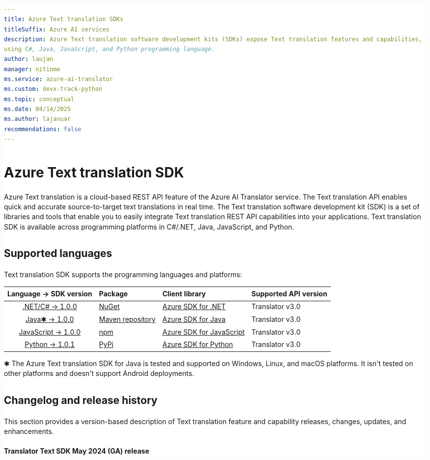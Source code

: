 ```yaml
---
title: Azure Text translation SDKs 
titleSuffix: Azure AI services
description: Azure Text translation software development kits (SDKs) expose Text translation features and capabilities, using C#, Java, JavaScript, and Python programming language.
author: laujan
manager: nitinme
ms.service: azure-ai-translator
ms.custom: devx-track-python
ms.topic: conceptual
ms.date: 04/14/2025
ms.author: lajanuar
recommendations: false
---
```







# Azure Text translation SDK

Azure Text translation is a cloud-based REST API feature of the Azure AI Translator service. The Text translation API enables quick and accurate source-to-target text translations in real time. The Text translation software development kit (SDK) is a set of libraries and tools that enable you to easily integrate Text translation REST API capabilities into your applications. Text translation SDK is available across programming platforms in C#/.NET, Java, JavaScript, and Python.

## Supported languages

Text translation SDK supports the programming languages and platforms:

| Language → SDK version | Package|Client library| Supported API version|
|:----------------------:|:----------|:----------|:-------------|
|[.NET/C# → 1.0.0](https://github.com/Azure/azure-sdk-for-net/tree/Azure.AI.Translation.Text_1.0.0/sdk/translation/Azure.AI.Translation.Text/)|[NuGet](https://www.nuget.org/packages/Azure.AI.Translation.Text/1.0.0)|[Azure SDK for .NET](/dotnet/api/overview/azure/ai.translation.text-readme?view=azure-dotnet&preserve-view=true)|Translator v3.0|
|[Java&#x2731; → 1.0.0](https://github.com/Azure/azure-sdk-for-java/tree/azure-ai-translation-text_1.1.1/sdk/translation/azure-ai-translation-text/)|[Maven repository](https://mvnrepository.com/artifact/com.azure/azure-ai-translation-text/1.0.0)|[Azure SDK for Java](/java/api/overview/azure/ai-translation-text-readme?view=azure-java-stable&preserve-view=true)|Translator v3.0|
|[JavaScript → 1.0.0](https://github.com/Azure/azure-sdk-for-js/tree/@azure-rest/ai-translation-text_1.0.1/sdk/translation/ai-translation-text-rest/)|[npm](https://www.npmjs.com/package/@azure-rest/ai-translation-text/v/1.0.0)|[Azure SDK for JavaScript](/javascript/api/overview/azure/text-translation?view=azure-node-preview&preserve-view=true) |Translator v3.0 |
|[Python → 1.0.1](https://github.com/Azure/azure-sdk-for-python/tree/azure-ai-translation-text_1.0.1/sdk/translation/azure-ai-translation-text/)|[PyPi](https://pypi.org/project/azure-ai-translation-text/1.0.1/)|[Azure SDK for Python](/python/api/overview/azure/ai-translation-text-readme?view=azure-python&preserve-view=true) |Translator v3.0|

&#x2731; The Azure Text translation SDK for Java is tested and supported on Windows, Linux, and macOS platforms. It isn't tested on other platforms and doesn't support Android deployments.

## Changelog and release history

This section provides a version-based description of Text translation feature and capability releases, changes, updates, and enhancements.

#### Translator Text SDK May 2024 (GA) release
